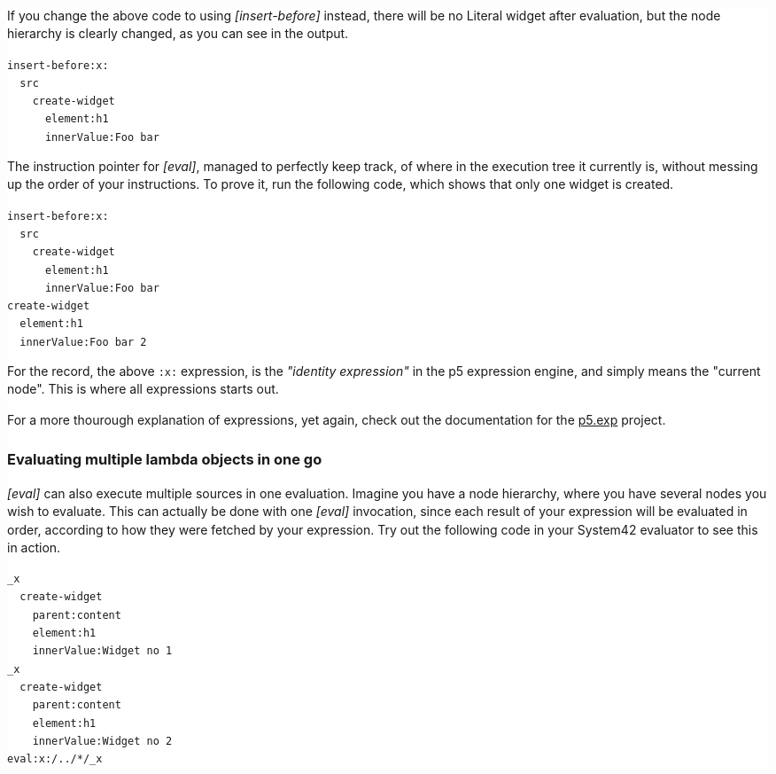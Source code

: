If you change the above code to using *[insert-before]* instead, there will be no Literal widget after evaluation, 
but the node hierarchy is clearly changed, as you can see in the output.

```
insert-before:x:
  src
    create-widget
      element:h1
      innerValue:Foo bar
```

The instruction pointer for *[eval]*, managed to perfectly keep track, of where in the execution tree it currently is, 
without messing up the order of your instructions. To prove it, run the following code, which shows that only one widget is created.

```
insert-before:x:
  src
    create-widget
      element:h1
      innerValue:Foo bar
create-widget
  element:h1
  innerValue:Foo bar 2
```

For the record, the above `:x:` expression, is the *"identity expression"* in the p5 expression engine, and simply means the "current node". 
This is where all expressions starts out.

For a more thourough explanation of expressions, yet again, check out the documentation for the [p5.exp](/core/p5.exp/) project.

### Evaluating multiple lambda objects in one go

*[eval]* can also execute multiple sources in one evaluation. Imagine you have a node hierarchy, where
you have several nodes you wish to evaluate. This can actually be done with one *[eval]* invocation, since
each result of your expression will be evaluated in order, according to how they were fetched by your expression.
Try out the following code in your System42 evaluator to see this in action.

```
_x
  create-widget
    parent:content
    element:h1
    innerValue:Widget no 1
_x
  create-widget
    parent:content
    element:h1
    innerValue:Widget no 2
eval:x:/../*/_x
```
